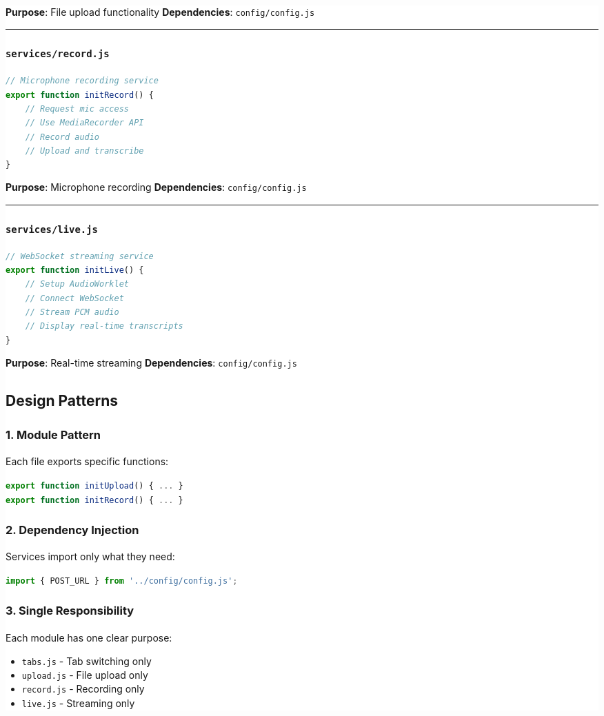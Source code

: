 **Purpose**: File upload functionality
**Dependencies**: `config/config.js`

---

### `services/record.js`
```javascript
// Microphone recording service
export function initRecord() {
    // Request mic access
    // Use MediaRecorder API
    // Record audio
    // Upload and transcribe
}
```

**Purpose**: Microphone recording
**Dependencies**: `config/config.js`

---

### `services/live.js`
```javascript
// WebSocket streaming service
export function initLive() {
    // Setup AudioWorklet
    // Connect WebSocket
    // Stream PCM audio
    // Display real-time transcripts
}
```

**Purpose**: Real-time streaming
**Dependencies**: `config/config.js`

## Design Patterns

### 1. Module Pattern
Each file exports specific functions:
```javascript
export function initUpload() { ... }
export function initRecord() { ... }
```

### 2. Dependency Injection
Services import only what they need:
```javascript
import { POST_URL } from '../config/config.js';
```

### 3. Single Responsibility
Each module has one clear purpose:
- `tabs.js` - Tab switching only
- `upload.js` - File upload only
- `record.js` - Recording only
- `live.js` - Streaming only
